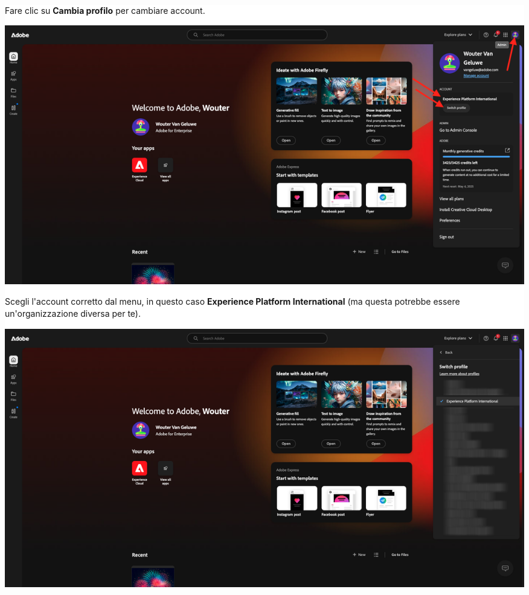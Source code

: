 Fare clic su **Cambia profilo** per cambiare account.

![Adobe Express](./images/express2.png)

Scegli l&#39;account corretto dal menu, in questo caso **Experience Platform International** (ma questa potrebbe essere un&#39;organizzazione diversa per te).

![Adobe Express](./images/express3.png)
